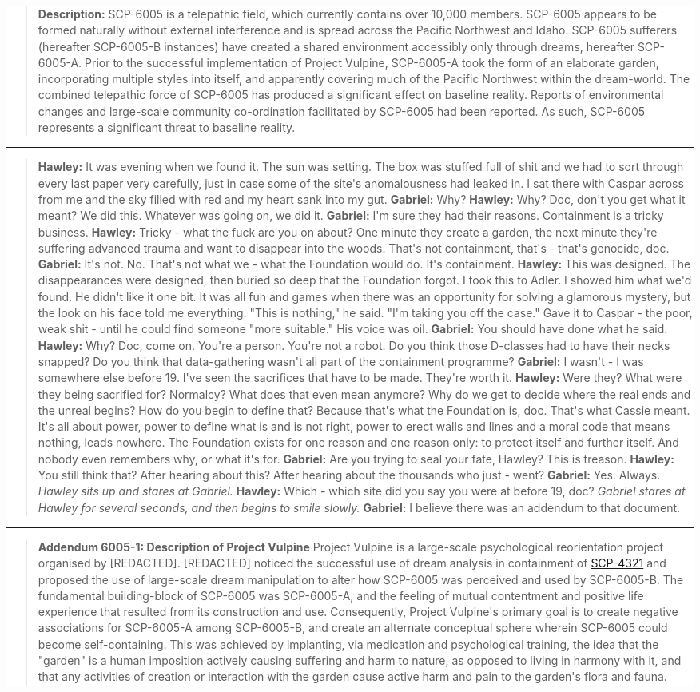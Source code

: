 > **Description:** SCP-6005 is a telepathic field, which currently contains over 10,000 members. SCP-6005 appears to be formed naturally without external interference and is spread across the Pacific Northwest and Idaho.
> SCP-6005 sufferers (hereafter SCP-6005-B instances) have created a shared environment accessibly only through dreams, hereafter SCP-6005-A. Prior to the successful implementation of Project Vulpine, SCP-6005-A took the form of an elaborate garden, incorporating multiple styles into itself, and apparently covering much of the Pacific Northwest within the dream-world.
> The combined telepathic force of SCP-6005 has produced a significant effect on baseline reality. Reports of environmental changes and large-scale community co-ordination facilitated by SCP-6005 had been reported. As such, SCP-6005 represents a significant threat to baseline reality.
* * *
> **Hawley:** It was evening when we found it. The sun was setting. The box was stuffed full of shit and we had to sort through every last paper very carefully, just in case some of the site's anomalousness had leaked in. I sat there with Caspar across from me and the sky filled with red and my heart sank into my gut.
> **Gabriel:** Why?
> **Hawley:** Why? Doc, don't you get what it meant? We did this. Whatever was going on, we did it.
> **Gabriel:** I'm sure they had their reasons. Containment is a tricky business.
> **Hawley:** Tricky - what the fuck are you on about? One minute they create a garden, the next minute they're suffering advanced trauma and want to disappear into the woods. That's not containment, that's - that's genocide, doc.
> **Gabriel:** It's not. No. That's not what we - what the Foundation would do. It's containment.
> **Hawley:** This was designed. The disappearances were designed, then buried so deep that the Foundation forgot.
> I took this to Adler. I showed him what we'd found. He didn't like it one bit. It was all fun and games when there was an opportunity for solving a glamorous mystery, but the look on his face told me everything. "This is nothing," he said. "I'm taking you off the case." Gave it to Caspar - the poor, weak shit - until he could find someone "more suitable." His voice was oil.
> **Gabriel:** You should have done what he said.
> **Hawley:** Why? Doc, come on. You're a person. You're not a robot. Do you think those D-classes had to have their necks snapped? Do you think that data-gathering wasn't all part of the containment programme?
> **Gabriel:** I wasn't - I was somewhere else before 19. I've seen the sacrifices that have to be made. They're worth it.
> **Hawley:** Were they? What were they being sacrified for? Normalcy? What does that even mean anymore? Why do we get to decide where the real ends and the unreal begins? How do you begin to define that?
> Because that's what the Foundation is, doc. That's what Cassie meant. It's all about power, power to define what is and is not right, power to erect walls and lines and a moral code that means nothing, leads nowhere. The Foundation exists for one reason and one reason only: to protect itself and further itself. And nobody even remembers why, or what it's for.
> **Gabriel:** Are you trying to seal your fate, Hawley? This is treason.
> **Hawley:** You still think that? After hearing about this? After hearing about the thousands who just - went?
> **Gabriel:** Yes. Always.
> _Hawley sits up and stares at Gabriel._
> **Hawley:** Which - which site did you say you were at before 19, doc?
> _Gabriel stares at Hawley for several seconds, and then begins to smile slowly._
> **Gabriel:** I believe there was an addendum to that document.
* * *
> **Addendum 6005-1: Description of Project Vulpine**
> Project Vulpine is a large-scale psychological reorientation project organised by [REDACTED]. [REDACTED] noticed the successful use of dream analysis in containment of [SCP-4321](/scp-4321) and proposed the use of large-scale dream manipulation to alter how SCP-6005 was perceived and used by SCP-6005-B.
> The fundamental building-block of SCP-6005 was SCP-6005-A, and the feeling of mutual contentment and positive life experience that resulted from its construction and use. Consequently, Project Vulpine's primary goal is to create negative associations for SCP-6005-A among SCP-6005-B, and create an alternate conceptual sphere wherein SCP-6005 could become self-containing.
> This was achieved by implanting, via medication and psychological training, the idea that the "garden" is a human imposition actively causing suffering and harm to nature, as opposed to living in harmony with it, and that any activities of creation or interaction with the garden cause active harm and pain to the garden's flora and fauna.